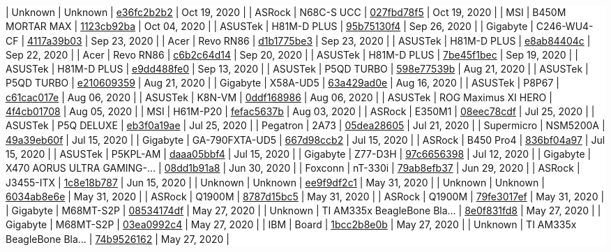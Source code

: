 | Unknown       | Unknown                     | [e36fc2b2b2](https://bsd-hardware.info/?probe=e36fc2b2b2) | Oct 19, 2020 |
| ASRock        | N68C-S UCC                  | [027fbd78f5](https://bsd-hardware.info/?probe=027fbd78f5) | Oct 19, 2020 |
| MSI           | B450M MORTAR MAX            | [1123cb92ba](https://bsd-hardware.info/?probe=1123cb92ba) | Oct 04, 2020 |
| ASUSTek       | H81M-D PLUS                 | [95b75130f4](https://bsd-hardware.info/?probe=95b75130f4) | Sep 26, 2020 |
| Gigabyte      | C246-WU4-CF                 | [4117a39b03](https://bsd-hardware.info/?probe=4117a39b03) | Sep 23, 2020 |
| Acer          | Revo RN86                   | [d1b1775be3](https://bsd-hardware.info/?probe=d1b1775be3) | Sep 23, 2020 |
| ASUSTek       | H81M-D PLUS                 | [e8ab84404c](https://bsd-hardware.info/?probe=e8ab84404c) | Sep 22, 2020 |
| Acer          | Revo RN86                   | [c6b2c64d14](https://bsd-hardware.info/?probe=c6b2c64d14) | Sep 20, 2020 |
| ASUSTek       | H81M-D PLUS                 | [7be45f1bec](https://bsd-hardware.info/?probe=7be45f1bec) | Sep 19, 2020 |
| ASUSTek       | H81M-D PLUS                 | [e9dd488fe0](https://bsd-hardware.info/?probe=e9dd488fe0) | Sep 13, 2020 |
| ASUSTek       | P5QD TURBO                  | [598e77539b](https://bsd-hardware.info/?probe=598e77539b) | Aug 21, 2020 |
| ASUSTek       | P5QD TURBO                  | [e210609359](https://bsd-hardware.info/?probe=e210609359) | Aug 21, 2020 |
| Gigabyte      | X58A-UD5                    | [63a429ad0e](https://bsd-hardware.info/?probe=63a429ad0e) | Aug 16, 2020 |
| ASUSTek       | P8P67                       | [c61cac017e](https://bsd-hardware.info/?probe=c61cac017e) | Aug 06, 2020 |
| ASUSTek       | K8N-VM                      | [0ddf168986](https://bsd-hardware.info/?probe=0ddf168986) | Aug 06, 2020 |
| ASUSTek       | ROG Maximus XI HERO         | [4f4cb01708](https://bsd-hardware.info/?probe=4f4cb01708) | Aug 05, 2020 |
| MSI           | H61M-P20                    | [fefac5637b](https://bsd-hardware.info/?probe=fefac5637b) | Aug 03, 2020 |
| ASRock        | E350M1                      | [08eec78cdf](https://bsd-hardware.info/?probe=08eec78cdf) | Jul 25, 2020 |
| ASUSTek       | P5Q DELUXE                  | [eb3f0a19ae](https://bsd-hardware.info/?probe=eb3f0a19ae) | Jul 25, 2020 |
| Pegatron      | 2A73                        | [05dea28605](https://bsd-hardware.info/?probe=05dea28605) | Jul 21, 2020 |
| Supermicro    | NSM5200A                    | [49a39eb60f](https://bsd-hardware.info/?probe=49a39eb60f) | Jul 15, 2020 |
| Gigabyte      | GA-790FXTA-UD5              | [667d98ccb2](https://bsd-hardware.info/?probe=667d98ccb2) | Jul 15, 2020 |
| ASRock        | B450 Pro4                   | [836bf04a97](https://bsd-hardware.info/?probe=836bf04a97) | Jul 15, 2020 |
| ASUSTek       | P5KPL-AM                    | [daaa05bbf4](https://bsd-hardware.info/?probe=daaa05bbf4) | Jul 15, 2020 |
| Gigabyte      | Z77-D3H                     | [97c6656398](https://bsd-hardware.info/?probe=97c6656398) | Jul 12, 2020 |
| Gigabyte      | X470 AORUS ULTRA GAMING-... | [08dd1b91a8](https://bsd-hardware.info/?probe=08dd1b91a8) | Jun 30, 2020 |
| Foxconn       | nT-330i                     | [79ab8efb37](https://bsd-hardware.info/?probe=79ab8efb37) | Jun 29, 2020 |
| ASRock        | J3455-ITX                   | [1c8e18b787](https://bsd-hardware.info/?probe=1c8e18b787) | Jun 15, 2020 |
| Unknown       | Unknown                     | [ee9f9df2c1](https://bsd-hardware.info/?probe=ee9f9df2c1) | May 31, 2020 |
| Unknown       | Unknown                     | [6034ab8e6e](https://bsd-hardware.info/?probe=6034ab8e6e) | May 31, 2020 |
| ASRock        | Q1900M                      | [8787d15bc5](https://bsd-hardware.info/?probe=8787d15bc5) | May 31, 2020 |
| ASRock        | Q1900M                      | [79fe3017ef](https://bsd-hardware.info/?probe=79fe3017ef) | May 31, 2020 |
| Gigabyte      | M68MT-S2P                   | [08534174df](https://bsd-hardware.info/?probe=08534174df) | May 27, 2020 |
| Unknown       | TI AM335x BeagleBone Bla... | [8e0f831fd8](https://bsd-hardware.info/?probe=8e0f831fd8) | May 27, 2020 |
| Gigabyte      | M68MT-S2P                   | [03ea0992c4](https://bsd-hardware.info/?probe=03ea0992c4) | May 27, 2020 |
| IBM           | Board                       | [1bcc2b8e0b](https://bsd-hardware.info/?probe=1bcc2b8e0b) | May 27, 2020 |
| Unknown       | TI AM335x BeagleBone Bla... | [74b9526162](https://bsd-hardware.info/?probe=74b9526162) | May 27, 2020 |